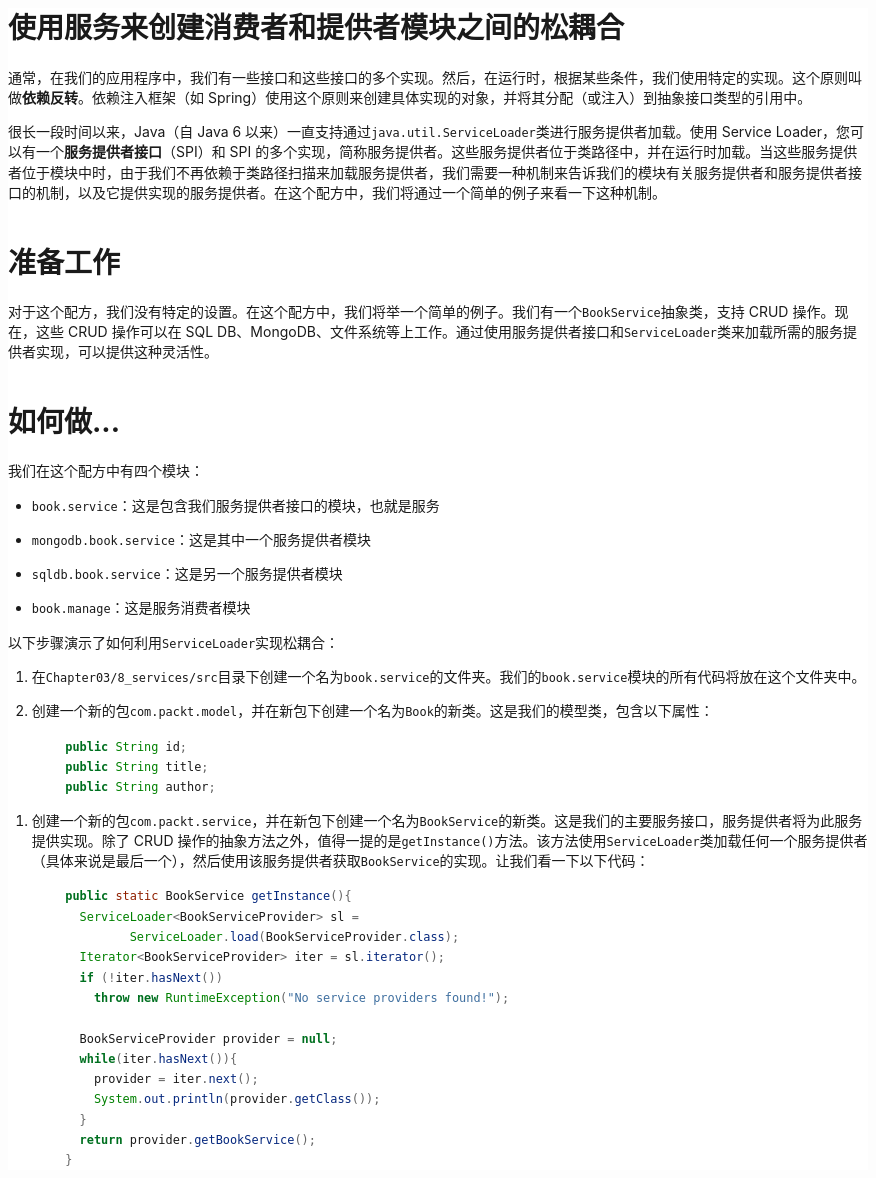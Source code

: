 # 使用服务来创建消费者和提供者模块之间的松耦合

通常，在我们的应用程序中，我们有一些接口和这些接口的多个实现。然后，在运行时，根据某些条件，我们使用特定的实现。这个原则叫做**依赖反转**。依赖注入框架（如 Spring）使用这个原则来创建具体实现的对象，并将其分配（或注入）到抽象接口类型的引用中。

很长一段时间以来，Java（自 Java 6 以来）一直支持通过`java.util.ServiceLoader`类进行服务提供者加载。使用 Service Loader，您可以有一个**服务提供者接口**（SPI）和 SPI 的多个实现，简称服务提供者。这些服务提供者位于类路径中，并在运行时加载。当这些服务提供者位于模块中时，由于我们不再依赖于类路径扫描来加载服务提供者，我们需要一种机制来告诉我们的模块有关服务提供者和服务提供者接口的机制，以及它提供实现的服务提供者。在这个配方中，我们将通过一个简单的例子来看一下这种机制。

# 准备工作

对于这个配方，我们没有特定的设置。在这个配方中，我们将举一个简单的例子。我们有一个`BookService`抽象类，支持 CRUD 操作。现在，这些 CRUD 操作可以在 SQL DB、MongoDB、文件系统等上工作。通过使用服务提供者接口和`ServiceLoader`类来加载所需的服务提供者实现，可以提供这种灵活性。

# 如何做...

我们在这个配方中有四个模块：

+   `book.service`：这是包含我们服务提供者接口的模块，也就是服务

+   `mongodb.book.service`：这是其中一个服务提供者模块

+   `sqldb.book.service`：这是另一个服务提供者模块

+   `book.manage`：这是服务消费者模块

以下步骤演示了如何利用`ServiceLoader`实现松耦合：

1.  在`Chapter03/8_services/src`目录下创建一个名为`book.service`的文件夹。我们的`book.service`模块的所有代码将放在这个文件夹中。

1.  创建一个新的包`com.packt.model`，并在新包下创建一个名为`Book`的新类。这是我们的模型类，包含以下属性：

```java
        public String id; 
        public String title; 
        public String author;
```

1.  创建一个新的包`com.packt.service`，并在新包下创建一个名为`BookService`的新类。这是我们的主要服务接口，服务提供者将为此服务提供实现。除了 CRUD 操作的抽象方法之外，值得一提的是`getInstance()`方法。该方法使用`ServiceLoader`类加载任何一个服务提供者（具体来说是最后一个），然后使用该服务提供者获取`BookService`的实现。让我们看一下以下代码：

```java
        public static BookService getInstance(){ 
          ServiceLoader<BookServiceProvider> sl = 
                 ServiceLoader.load(BookServiceProvider.class);
          Iterator<BookServiceProvider> iter = sl.iterator(); 
          if (!iter.hasNext()) 
            throw new RuntimeException("No service providers found!");

          BookServiceProvider provider = null; 
          while(iter.hasNext()){ 
            provider = iter.next(); 
            System.out.println(provider.getClass()); 
          } 
          return provider.getBookService(); 
        }
```
